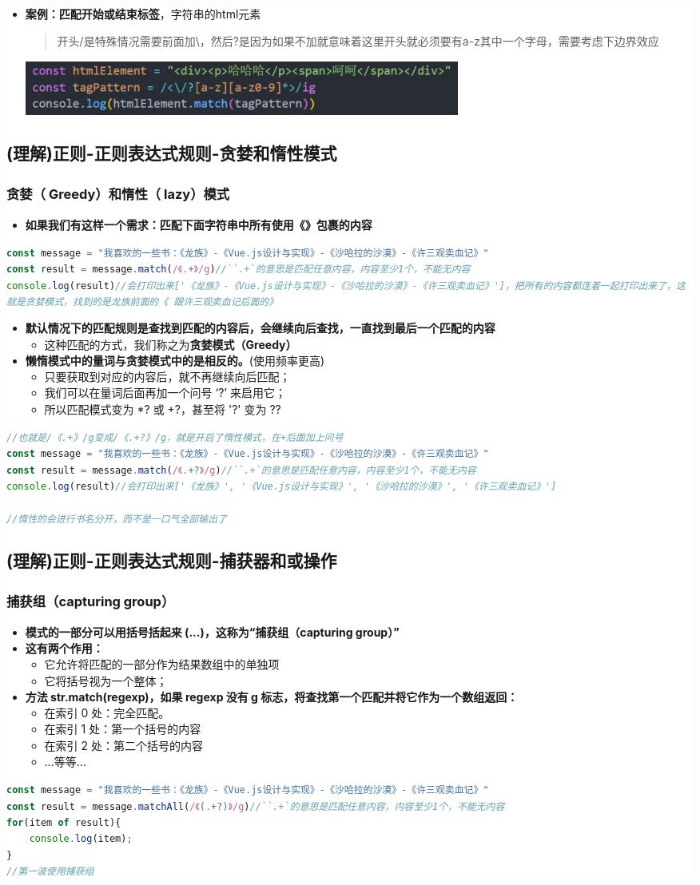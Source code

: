 - **案例：匹配开始或结束标签**，字符串的html元素

  > 开头/是特殊情况需要前面加\，然后?是因为如果不加就意味着这里开头就必须要有a-z其中一个字母，需要考虑下边界效应

  ![image-20230214090508401](.\JavaScript高级_image\image-20230214090508401.png)

## (理解)正则-正则表达式规则-贪婪和惰性模式

### 贪婪（ Greedy）和惰性（ lazy）模式

- **如果我们有这样一个需求：匹配下面字符串中所有使用《》包裹的内容**

```javascript
const message = "我喜欢的一些书：《龙族》-《Vue.js设计与实现》-《沙哈拉的沙漠》-《许三观卖血记》"
const result = message.match(/《.+》/g)//``.+`的意思是匹配任意内容，内容至少1个，不能无内容
console.log(result)//会打印出来['《龙族》-《Vue.js设计与实现》-《沙哈拉的沙漠》-《许三观卖血记》']，把所有的内容都连着一起打印出来了，这就是贪婪模式，找到的是龙族前面的《 跟许三观卖血记后面的》
```

- **默认情况下的匹配规则是查找到匹配的内容后，会继续向后查找，一直找到最后一个匹配的内容**
  - 这种匹配的方式，我们称之为**贪婪模式（Greedy）**
- **懒惰模式中的量词与贪婪模式中的是相反的。**(使用频率更高)
  - 只要获取到对应的内容后，就不再继续向后匹配；
  - 我们可以在量词后面再加一个问号 ‘?’ 来启用它；
  - 所以匹配模式变为 *? 或 +?，甚至将 '?' 变为 ??

```javascript
//也就是/《.+》/g变成/《.+?》/g，就是开启了惰性模式，在+后面加上问号
const message = "我喜欢的一些书：《龙族》-《Vue.js设计与实现》-《沙哈拉的沙漠》-《许三观卖血记》"
const result = message.match(/《.+?》/g)//``.+`的意思是匹配任意内容，内容至少1个，不能无内容
console.log(result)//会打印出来['《龙族》', '《Vue.js设计与实现》', '《沙哈拉的沙漠》', '《许三观卖血记》']

//惰性的会进行书名分开，而不是一口气全部输出了
```

## (理解)正则-正则表达式规则-捕获器和或操作

### 捕获组（capturing group）

- **模式的一部分可以用括号括起来 (...)，这称为“捕获组（capturing group）”**
- **这有两个作用：**
  - 它允许将匹配的一部分作为结果数组中的单独项
  - 它将括号视为一个整体；
- **方法 str.match(regexp)，如果 regexp 没有 g 标志，将查找第一个匹配并将它作为一个数组返回：**
  - 在索引 0 处：完全匹配。
  - 在索引 1 处：第一个括号的内容
  - 在索引 2 处：第二个括号的内容
  -  …等等…

```javascript
const message = "我喜欢的一些书：《龙族》-《Vue.js设计与实现》-《沙哈拉的沙漠》-《许三观卖血记》"
const result = message.matchAll(/《(.+?)》/g)//``.+`的意思是匹配任意内容，内容至少1个，不能无内容
for(item of result){
	console.log(item);
}
//第一波使用捕获组
```

